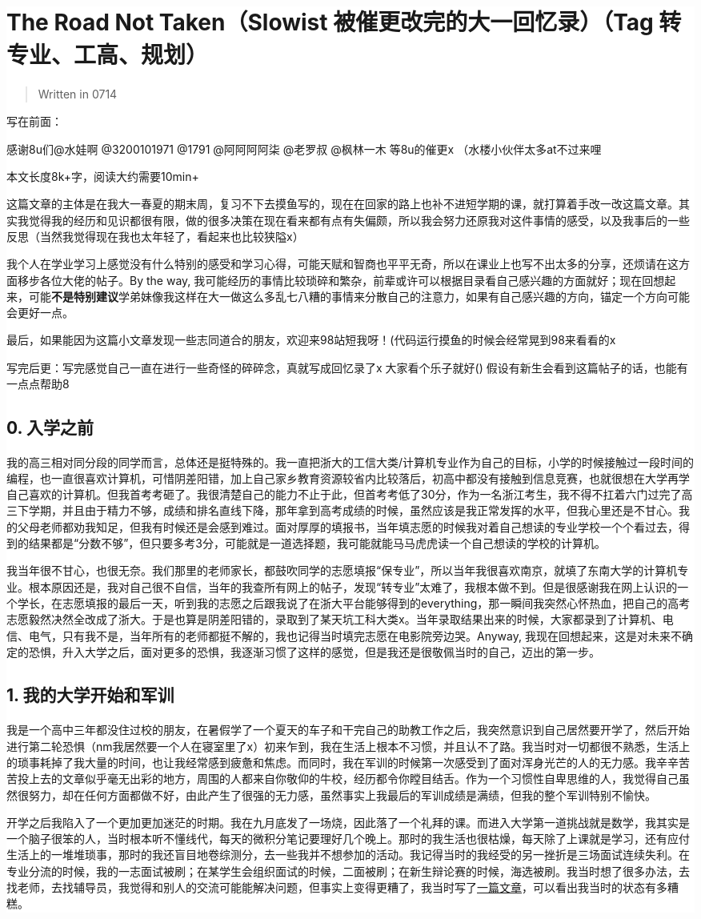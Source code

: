 # The Road Not Taken（Slowist 被催更改完的大一回忆录）（Tag 转专业、工高、规划）

> Written in 0714  

写在前面：

感谢8u们@水娃啊 @3200101971 @1791 @阿阿阿阿柒 @老罗叔 @枫林一木 等8u的催更x （水楼小伙伴太多at不过来哩

本文长度8k+字，阅读大约需要10min+

这篇文章的主体是在我大一春夏的期末周，复习不下去摸鱼写的，现在在回家的路上也补不进短学期的课，就打算着手改一改这篇文章。其实我觉得我的经历和见识都很有限，做的很多决策在现在看来都有点有失偏颇，所以我会努力还原我对这件事情的感受，以及我事后的一些反思（当然我觉得现在我也太年轻了，看起来也比较狭隘x）

  

我个人在学业学习上感觉没有什么特别的感受和学习心得，可能天赋和智商也平平无奇，所以在课业上也写不出太多的分享，还烦请在这方面移步各位大佬的帖子。By the way, 我可能经历的事情比较琐碎和繁杂，前辈或许可以根据目录看自己感兴趣的方面就好；现在回想起来，可能**不是特别建议**学弟妹像我这样在大一做这么多乱七八糟的事情来分散自己的注意力，如果有自己感兴趣的方向，锚定一个方向可能会更好一点。

  

最后，如果能因为这篇小文章发现一些志同道合的朋友，欢迎来98站短我呀！(代码运行摸鱼的时候会经常晃到98来看看的x

  

写完后更：写完感觉自己一直在进行一些奇怪的碎碎念，真就写成回忆录了x 大家看个乐子就好() 假设有新生会看到这篇帖子的话，也能有一点点帮助8


## 0. 入学之前

  

  

我的高三相对同分段的同学而言，总体还是挺特殊的。我一直把浙大的工信大类/计算机专业作为自己的目标，小学的时候接触过一段时间的编程，也一直很喜欢计算机，可惜阴差阳错，加上自己家乡教育资源较省内比较落后，初高中都没有接触到信息竞赛，也就很想在大学再学自己喜欢的计算机。但我首考考砸了。我很清楚自己的能力不止于此，但首考考低了30分，作为一名浙江考生，我不得不扛着六门过完了高三下学期，并且由于精力不够，成绩和排名直线下降，那年拿到高考成绩的时候，虽然应该是我正常发挥的水平，但我心里还是不甘心。我的父母老师都劝我知足，但我有时候还是会感到难过。面对厚厚的填报书，当年填志愿的时候我对着自己想读的专业学校一个个看过去，得到的结果都是“分数不够”，但只要多考3分，可能就是一道选择题，我可能就能马马虎虎读一个自己想读的学校的计算机。

  

我当年很不甘心，也很无奈。我们那里的老师家长，都鼓吹同学的志愿填报“保专业”，所以当年我很喜欢南京，就填了东南大学的计算机专业。根本原因还是，我对自己很不自信，当年的我查所有网上的帖子，发现“转专业”太难了，我根本做不到。但是很感谢我在网上认识的一个学长，在志愿填报的最后一天，听到我的志愿之后跟我说了在浙大平台能够得到的everything，那一瞬间我突然心怀热血，把自己的高考志愿毅然决然全改成了浙大。于是也算是阴差阳错的，录取到了某天坑工科大类x。当年录取结果出来的时候，大家都录到了计算机、电信、电气，只有我不是，当年所有的老师都挺不解的，我也记得当时填完志愿在电影院旁边哭。Anyway, 我现在回想起来，这是对未来不确定的恐惧，升入大学之后，面对更多的恐惧，我逐渐习惯了这样的感觉，但是我还是很敬佩当时的自己，迈出的第一步。

  

## 1. 我的大学开始和军训

  

  

我是一个高中三年都没住过校的朋友，在暑假学了一个夏天的车子和干完自己的助教工作之后，我突然意识到自己居然要开学了，然后开始进行第二轮恐惧（nm我居然要一个人在寝室里了x）初来乍到，我在生活上根本不习惯，并且认不了路。我当时对一切都很不熟悉，生活上的琐事耗掉了我大量的时间，也让我经常感到疲惫和焦虑。而同时，我在军训的时候第一次感受到了面对浑身光芒的人的无力感。我辛辛苦苦投上去的文章似乎毫无出彩的地方，周围的人都来自你敬仰的牛校，经历都令你瞠目结舌。作为一个习惯性自卑思维的人，我觉得自己虽然很努力，却在任何方面都做不好，由此产生了很强的无力感，虽然事实上我最后的军训成绩是满绩，但我的整个军训特别不愉快。

  

开学之后我陷入了一个更加更加迷茫的时期。我在九月底发了一场烧，因此落了一个礼拜的课。而进入大学第一道挑战就是数学，我其实是一个脑子很笨的人，当时根本听不懂线代，每天的微积分笔记要理好几个晚上。那时的我生活也很枯燥，每天除了上课就是学习，还有应付生活上的一堆堆琐事，那时的我还盲目地卷综测分，去一些我并不想参加的活动。我记得当时的我经受的另一挫折是三场面试连续失利。在专业分流的时候，我的一志面试被刷；在某学生会组织面试的时候，二面被刷；在新生辩论赛的时候，海选被刷。我当时想了很多办法，去找老师，去找辅导员，我觉得和别人的交流可能能解决问题，但事实上变得更糟了，我当时写了[一篇文章](https://mp.weixin.qq.com/s/Ahz0qPI5yoT8zyG4sXgr7g)，可以看出我当时的状态有多糟糕。
